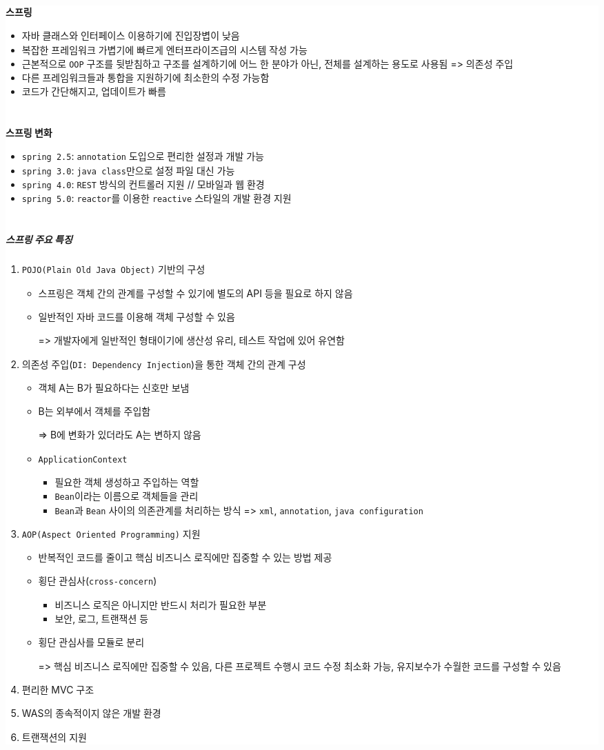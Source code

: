 **스프링**

- 자바 클래스와 인터페이스 이용하기에 진입장볍이 낮음
- 복잡한 프레임워크 가볍기에 빠르게 엔터프라이즈급의 시스템 작성 가능
- 근본적으로 `OOP` 구조를 뒷받침하고 구조를 설계하기에 어느 한 분야가 아닌, 전체를 설계하는 용도로 사용됨 => 의존성 주입
- 다른 프레임워크들과 통합을 지원하기에 최소한의 수정 가능함
- 코드가 간단해지고, 업데이트가 빠름

#

**스프링 변화**

- `spring 2.5`: `annotation` 도입으로 편리한 설정과 개발 가능
- `spring 3.0`: `java class`만으로 설정 파일 대신 가능
- `spring 4.0`: `REST` 방식의 컨트롤러 지원 // 모바일과 웹 환경
- `spring 5.0`: `reactor`를 이용한 `reactive` 스타일의 개발 환경 지원

#

##### 스프링 주요 특징

1. `POJO(Plain Old Java Object)` 기반의 구성

   - 스프링은 객체 간의 관계를 구성할 수 있기에 별도의 API 등을 필요로 하지 않음

   - 일반적인 자바 코드를 이용해 객체 구성할 수 있음

     => 개발자에게 일반적인 형태이기에 생산성 유리, 테스트 작업에 있어 유연함

2. 의존성 주입(`DI: Dependency Injection`)을 통한 객체 간의 관계 구성

   - 객체 A는 B가 필요하다는 신호만 보냄

   - B는 외부에서 객체를 주입함

     => B에 변화가 있더라도 A는 변하지 않음

   - `ApplicationContext`

     - 필요한 객체 생성하고 주입하는 역할
     - `Bean`이라는 이름으로 객체들을 관리
     - `Bean`과 `Bean` 사이의 의존관계를 처리하는 방식 => `xml`, `annotation`, `java configuration`

3. `AOP(Aspect Oriented Programming)` 지원

   - 반복적인 코드를 줄이고 핵심 비즈니스 로직에만 집중할 수 있는 방법 제공

   - 횡단 관심사(`cross-concern`)

     - 비즈니스 로직은 아니지만 반드시 처리가 필요한 부분
     - 보안, 로그, 트랜잭션 등

   - 횡단 관심사를 모듈로 분리

     => 핵심 비즈니스 로직에만 집중할 수 있음, 다른 프로젝트 수행시 코드 수정 최소화 가능, 유지보수가 수월한 코드를 구성할 수 있음

4. 편리한 MVC 구조

5. WAS의 종속적이지 않은 개발 환경

6. 트랜잭션의 지원
